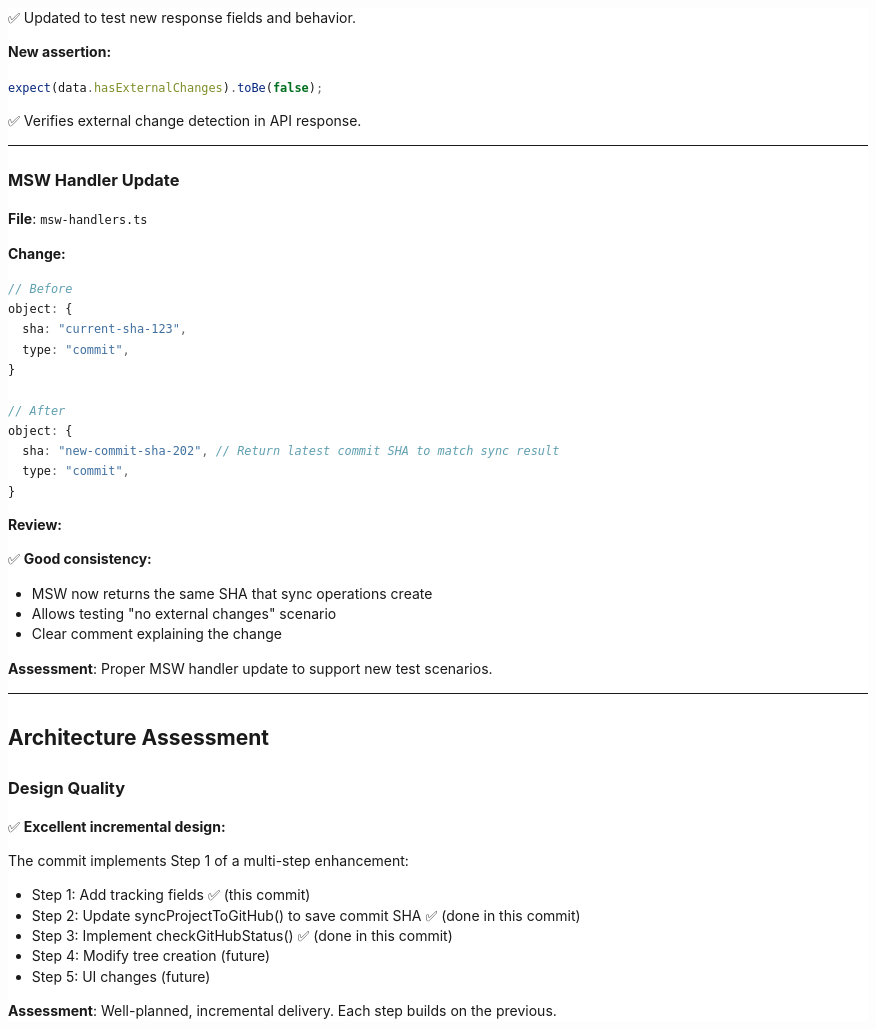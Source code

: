 ✅ Updated to test new response fields and behavior.

**New assertion:**
```typescript
expect(data.hasExternalChanges).toBe(false);
```

✅ Verifies external change detection in API response.

---

### MSW Handler Update

**File**: `msw-handlers.ts`

**Change:**
```typescript
// Before
object: {
  sha: "current-sha-123",
  type: "commit",
}

// After
object: {
  sha: "new-commit-sha-202", // Return latest commit SHA to match sync result
  type: "commit",
}
```

**Review:**

✅ **Good consistency:**
- MSW now returns the same SHA that sync operations create
- Allows testing "no external changes" scenario
- Clear comment explaining the change

**Assessment**: Proper MSW handler update to support new test scenarios.

---

## Architecture Assessment

### Design Quality

✅ **Excellent incremental design:**

The commit implements Step 1 of a multi-step enhancement:
- Step 1: Add tracking fields ✅ (this commit)
- Step 2: Update syncProjectToGitHub() to save commit SHA ✅ (done in this commit)
- Step 3: Implement checkGitHubStatus() ✅ (done in this commit)
- Step 4: Modify tree creation (future)
- Step 5: UI changes (future)

**Assessment**: Well-planned, incremental delivery. Each step builds on the previous.
